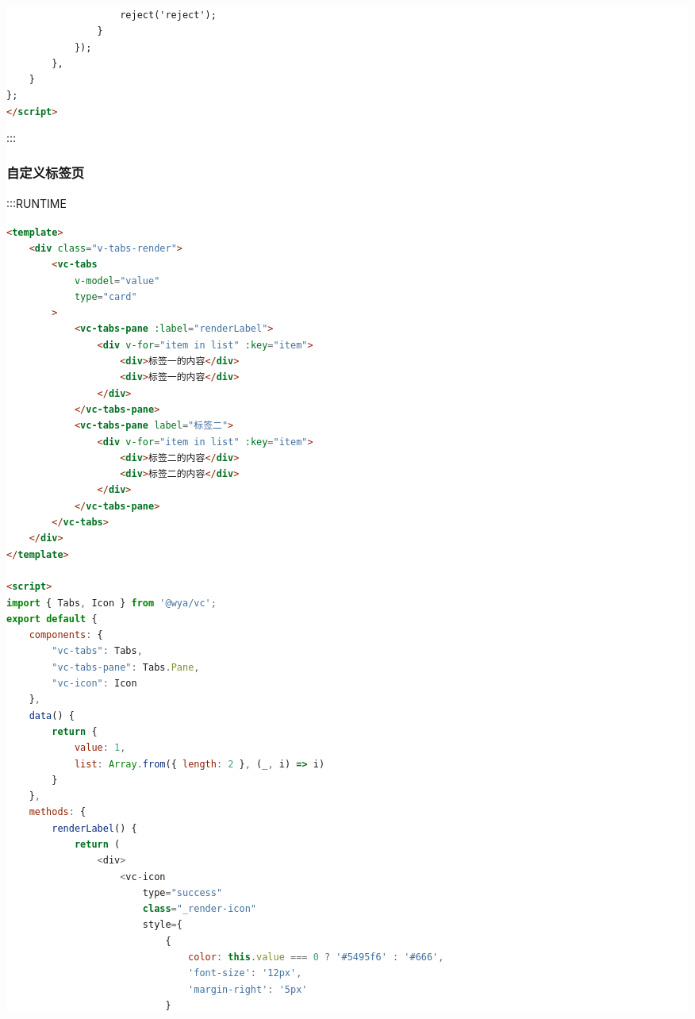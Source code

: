 ```html
					reject('reject');
				}
			});
		},
	}
};
</script>
```
:::

### 自定义标签页

:::RUNTIME
```html
<template>
	<div class="v-tabs-render">
		<vc-tabs
			v-model="value"
			type="card"
		>
			<vc-tabs-pane :label="renderLabel">
				<div v-for="item in list" :key="item">
					<div>标签一的内容</div>
					<div>标签一的内容</div>
				</div>
			</vc-tabs-pane>
			<vc-tabs-pane label="标签二">
				<div v-for="item in list" :key="item">
					<div>标签二的内容</div>
					<div>标签二的内容</div>
				</div>
			</vc-tabs-pane>
		</vc-tabs>
	</div>
</template>

<script>
import { Tabs, Icon } from '@wya/vc';
export default {
	components: {
		"vc-tabs": Tabs,
		"vc-tabs-pane": Tabs.Pane,
		"vc-icon": Icon
	},
	data() {
		return {
			value: 1,
			list: Array.from({ length: 2 }, (_, i) => i)
		}
	},
	methods: {
		renderLabel() {
			return (
				<div>
					<vc-icon
						type="success"
						class="_render-icon"
						style={
							{
								color: this.value === 0 ? '#5495f6' : '#666',
								'font-size': '12px',
								'margin-right': '5px'
							}
```